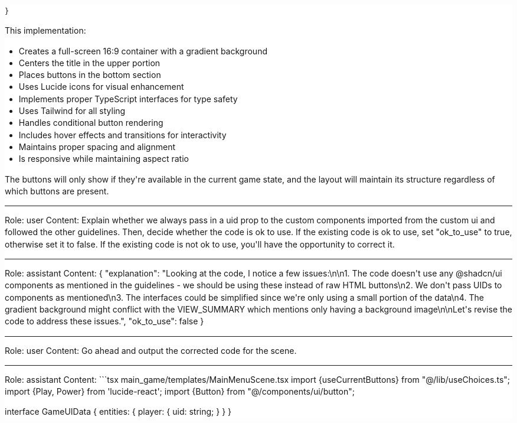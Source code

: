 ```tsx main_game/templates/MainMenuScene.tsx
}
```

This implementation:
- Creates a full-screen 16:9 container with a gradient background
- Centers the title in the upper portion
- Places buttons in the bottom section
- Uses Lucide icons for visual enhancement
- Implements proper TypeScript interfaces for type safety
- Uses Tailwind for all styling
- Handles conditional button rendering
- Includes hover effects and transitions for interactivity
- Maintains proper spacing and alignment
- Is responsive while maintaining aspect ratio

The buttons will only show if they're available in the current game state, and the layout will maintain its structure regardless of which buttons are present.
__________________
Role: user
Content: Explain whether we always pass in a uid prop to the custom components imported from the custom ui and followed the other guidelines. Then, decide whether the code is ok to use.
If the existing code is ok to use, set "ok_to_use" to true, otherwise set it to false.
If the existing code is not ok to use, you'll have the opportunity to correct it.
__________________
Role: assistant
Content: {
  "explanation": "Looking at the code, I notice a few issues:\n\n1. The code doesn't use any @shadcn/ui components as mentioned in the guidelines - we should be using these instead of raw HTML buttons\n2. We don't pass UIDs to components as mentioned\n3. The interfaces could be simplified since we're only using a small portion of the data\n4. The gradient background might conflict with the VIEW_SUMMARY which mentions only having a background image\n\nLet's revise the code to address these issues.",
  "ok_to_use": false
}
__________________
Role: user
Content: Go ahead and output the corrected code for the scene.
__________________
Role: assistant
Content: ```tsx main_game/templates/MainMenuScene.tsx
import {useCurrentButtons} from "@/lib/useChoices.ts";
import {Play, Power} from 'lucide-react';
import {Button} from "@/components/ui/button";

interface GameUIData {
    entities: {
        player: {
            uid: string;
        }
    }
}
